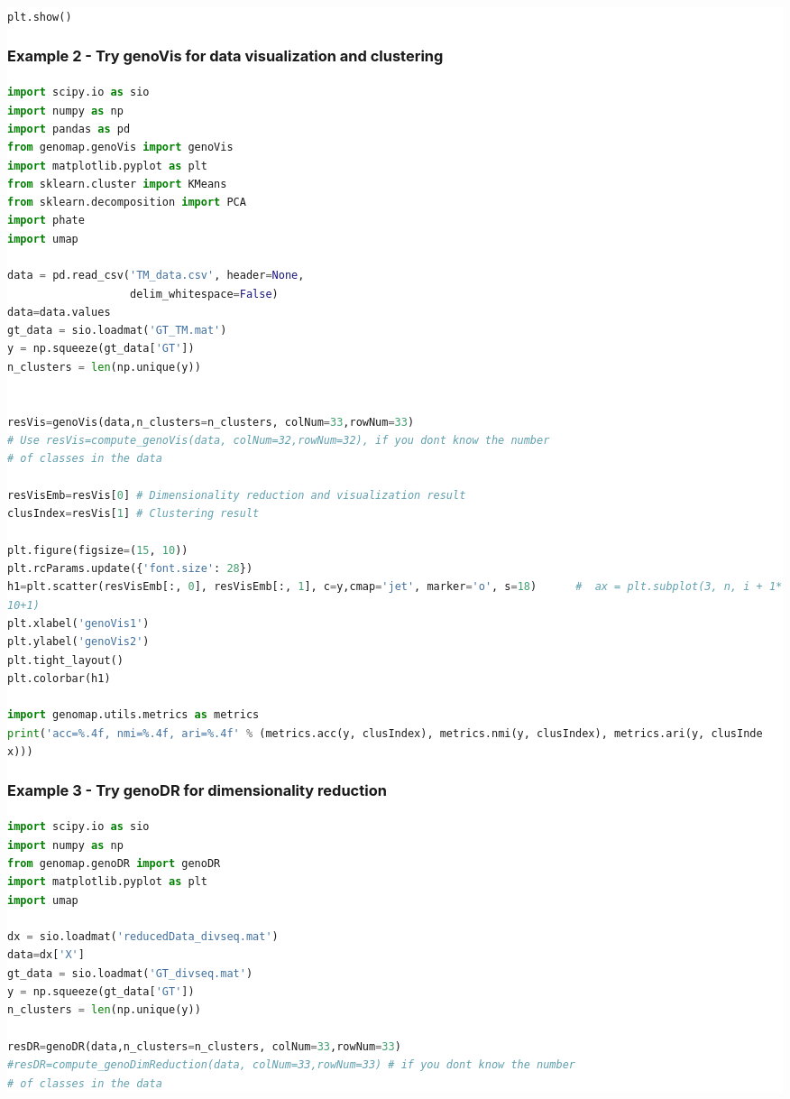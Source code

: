 ```python
plt.show()
```

### Example 2 - Try genoVis for data visualization and clustering

```python
import scipy.io as sio
import numpy as np
import pandas as pd
from genomap.genoVis import genoVis
import matplotlib.pyplot as plt
from sklearn.cluster import KMeans
from sklearn.decomposition import PCA
import phate
import umap

data = pd.read_csv('TM_data.csv', header=None,
                   delim_whitespace=False)
data=data.values
gt_data = sio.loadmat('GT_TM.mat')
y = np.squeeze(gt_data['GT'])
n_clusters = len(np.unique(y))


resVis=genoVis(data,n_clusters=n_clusters, colNum=33,rowNum=33)
# Use resVis=compute_genoVis(data, colNum=32,rowNum=32), if you dont know the number
# of classes in the data

resVisEmb=resVis[0] # Dimensionality reduction and visualization result
clusIndex=resVis[1] # Clustering result

plt.figure(figsize=(15, 10))
plt.rcParams.update({'font.size': 28})    
h1=plt.scatter(resVisEmb[:, 0], resVisEmb[:, 1], c=y,cmap='jet', marker='o', s=18)      #  ax = plt.subplot(3, n, i + 1*10+1)
plt.xlabel('genoVis1')
plt.ylabel('genoVis2')
plt.tight_layout()
plt.colorbar(h1)

import genomap.utils.metrics as metrics
print('acc=%.4f, nmi=%.4f, ari=%.4f' % (metrics.acc(y, clusIndex), metrics.nmi(y, clusIndex), metrics.ari(y, clusIndex)))
```

### Example 3 - Try genoDR for dimensionality reduction

```python
import scipy.io as sio
import numpy as np
from genomap.genoDR import genoDR
import matplotlib.pyplot as plt
import umap

dx = sio.loadmat('reducedData_divseq.mat')
data=dx['X']
gt_data = sio.loadmat('GT_divseq.mat')
y = np.squeeze(gt_data['GT'])
n_clusters = len(np.unique(y))

resDR=genoDR(data,n_clusters=n_clusters, colNum=33,rowNum=33)
#resDR=compute_genoDimReduction(data, colNum=33,rowNum=33) # if you dont know the number
# of classes in the data
```